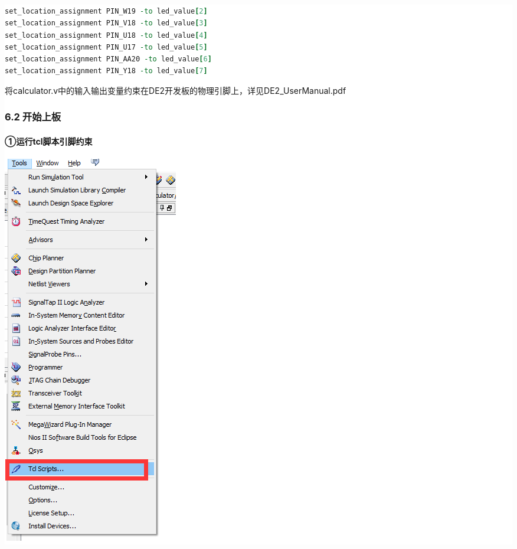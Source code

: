 ```tcl
set_location_assignment PIN_W19 -to led_value[2]
set_location_assignment PIN_V18 -to led_value[3]
set_location_assignment PIN_U18 -to led_value[4]
set_location_assignment PIN_U17 -to led_value[5]
set_location_assignment PIN_AA20 -to led_value[6]
set_location_assignment PIN_Y18 -to led_value[7]
```

将calculator.v中的输入输出变量约束在DE2开发板的物理引脚上，详见DE2_UserManual.pdf

### 6.2 开始上板

#### ①运行tcl脚本引脚约束

![QQ截图20191227152042](.\image\QQ截图20191227152042.png)
